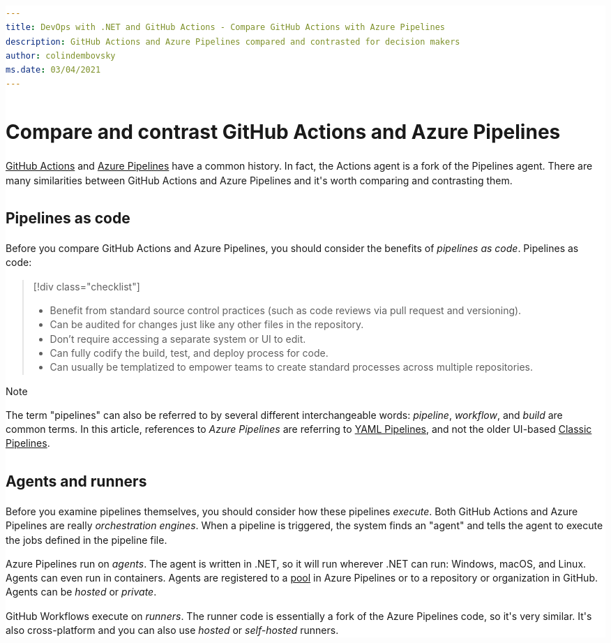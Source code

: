 ```yaml
---
title: DevOps with .NET and GitHub Actions - Compare GitHub Actions with Azure Pipelines
description: GitHub Actions and Azure Pipelines compared and contrasted for decision makers
author: colindembovsky
ms.date: 03/04/2021
---
```


# Compare and contrast GitHub Actions and Azure Pipelines

[GitHub Actions](https://docs.github.com/actions) and [Azure Pipelines](/azure/devops/pipelines/get-started/what-is-azure-pipelines) have a common history. In fact, the Actions agent is a fork of the Pipelines agent. There are many similarities between GitHub Actions and Azure Pipelines and it's worth comparing and contrasting them.

## Pipelines as code

Before you compare GitHub Actions and Azure Pipelines, you should consider the benefits of *pipelines as code*. Pipelines as code:

> [!div class="checklist"]
>
> * Benefit from standard source control practices (such as code reviews via pull request and versioning).
> * Can be audited for changes just like any other files in the repository.
> * Don’t require accessing a separate system or UI to edit.
> * Can fully codify the build, test, and deploy process for code.
> * Can usually be templatized to empower teams to create standard processes across multiple repositories.

> [!NOTE]
> The term "pipelines" can also be referred to by several different interchangeable words: *pipeline*, *workflow*, and *build* are common terms. In this article, references to *Azure Pipelines* are referring to [YAML Pipelines](/azure/devops/pipelines/get-started/pipelines-get-started?view=azure-devops&preserve-view=true#define-pipelines-using-yaml-syntax), and not the older UI-based [Classic Pipelines](/azure/devops/pipelines/get-started/pipelines-get-started?view=azure-devops&preserve-view=true#define-pipelines-using-the-classic-interface).

## Agents and runners

Before you examine pipelines themselves, you should consider how these pipelines *execute*. Both GitHub Actions and Azure Pipelines are really *orchestration engines*. When a pipeline is triggered, the system finds an "agent" and tells the agent to execute the jobs defined in the pipeline file.

Azure Pipelines run on *agents*. The agent is written in .NET, so it will run wherever .NET can run: Windows, macOS, and Linux. Agents can even run in containers. Agents are registered to a [pool](/azure/devops/pipelines/agents/pools-queues) in Azure Pipelines or to a repository or organization in GitHub. Agents can be *hosted* or *private*.

GitHub Workflows execute on *runners*. The runner code is essentially a fork of the Azure Pipelines code, so it's very similar. It's also cross-platform and you can also use *hosted* or *self-hosted* runners.
